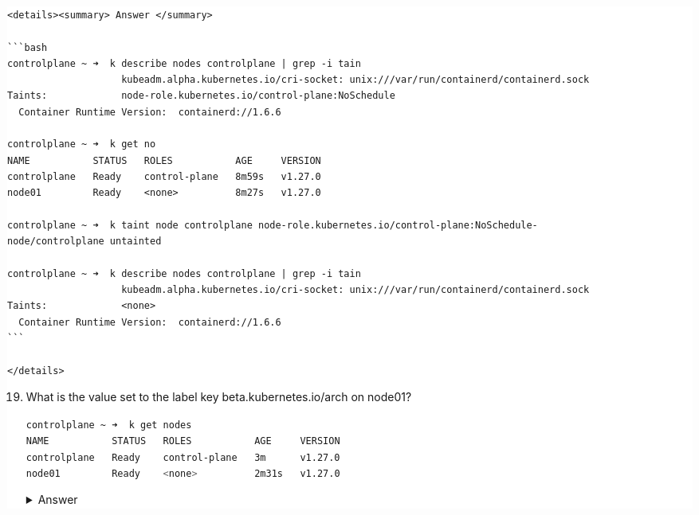     <details><summary> Answer </summary>
    
    ```bash
    controlplane ~ ➜  k describe nodes controlplane | grep -i tain
                        kubeadm.alpha.kubernetes.io/cri-socket: unix:///var/run/containerd/containerd.sock
    Taints:             node-role.kubernetes.io/control-plane:NoSchedule
      Container Runtime Version:  containerd://1.6.6

    controlplane ~ ➜  k get no
    NAME           STATUS   ROLES           AGE     VERSION
    controlplane   Ready    control-plane   8m59s   v1.27.0
    node01         Ready    <none>          8m27s   v1.27.0

    controlplane ~ ➜  k taint node controlplane node-role.kubernetes.io/control-plane:NoSchedule-
    node/controlplane untainted

    controlplane ~ ➜  k describe nodes controlplane | grep -i tain
                        kubeadm.alpha.kubernetes.io/cri-socket: unix:///var/run/containerd/containerd.sock
    Taints:             <none>
      Container Runtime Version:  containerd://1.6.6 
    ```
    
    </details>
      


19. What is the value set to the label key beta.kubernetes.io/arch on node01?

    ```bash
    controlplane ~ ➜  k get nodes 
    NAME           STATUS   ROLES           AGE     VERSION
    controlplane   Ready    control-plane   3m      v1.27.0
    node01         Ready    <none>          2m31s   v1.27.0 
    ```
        
    <details><summary> Answer </summary>
    
    ```bash
    controlplane ~ ➜  k get nodes 
    NAME           STATUS   ROLES           AGE     VERSION
    controlplane   Ready    control-plane   3m      v1.27.0
    node01         Ready    <none>          2m31s   v1.27.0

    controlplane ~ ➜  k get nodes node01 -o yaml 
    apiVersion: v1
    kind: Node
    metadata:
      annotations:
        flannel.alpha.coreos.com/backend-data: '{"VNI":1,"VtepMAC":"16:ff:13:00:fc:f2"}'
        flannel.alpha.coreos.com/backend-type: vxlan
        flannel.alpha.coreos.com/kube-subnet-manager: "true"
        flannel.alpha.coreos.com/public-ip: 192.32.16.6
        kubeadm.alpha.kubernetes.io/cri-socket: unix:///var/run/containerd/containerd.sock
        node.alpha.kubernetes.io/ttl: "0"
        volumes.kubernetes.io/controller-managed-attach-detach: "true"
      creationTimestamp: "2024-01-05T14:15:24Z"
      labels:
        beta.kubernetes.io/arch: amd64
        beta.kubernetes.io/os: linux
        kubernetes.io/arch: amd64
        kubernetes.io/hostname: node01
        kubernetes.io/os: linux 
    ```
    